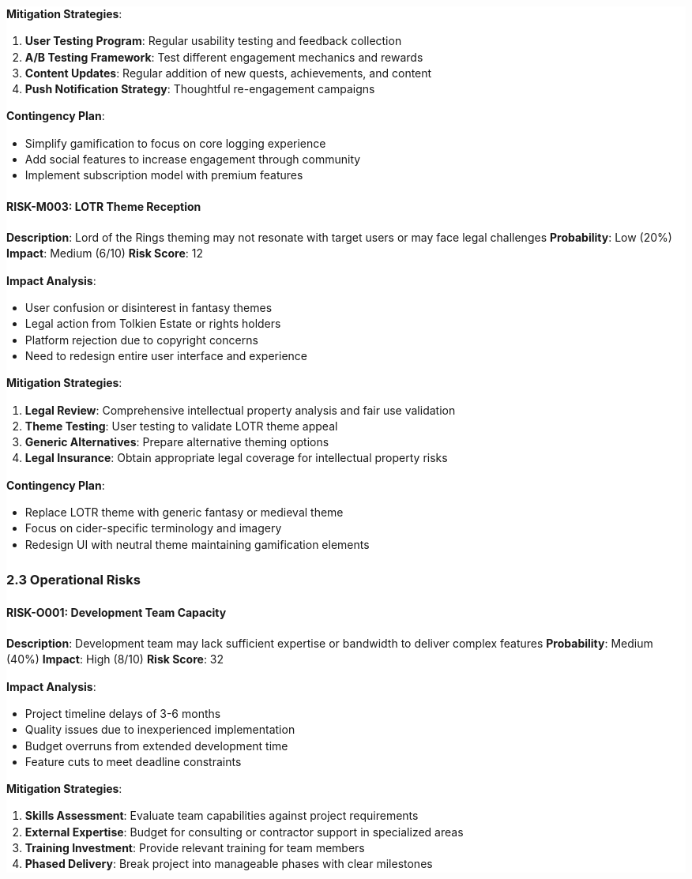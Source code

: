 **Mitigation Strategies**:
1. **User Testing Program**: Regular usability testing and feedback collection
2. **A/B Testing Framework**: Test different engagement mechanics and rewards
3. **Content Updates**: Regular addition of new quests, achievements, and content
4. **Push Notification Strategy**: Thoughtful re-engagement campaigns

**Contingency Plan**:
- Simplify gamification to focus on core logging experience
- Add social features to increase engagement through community
- Implement subscription model with premium features

#### RISK-M003: LOTR Theme Reception
**Description**: Lord of the Rings theming may not resonate with target users or may face legal challenges
**Probability**: Low (20%)
**Impact**: Medium (6/10)
**Risk Score**: 12

**Impact Analysis**:
- User confusion or disinterest in fantasy themes
- Legal action from Tolkien Estate or rights holders
- Platform rejection due to copyright concerns
- Need to redesign entire user interface and experience

**Mitigation Strategies**:
1. **Legal Review**: Comprehensive intellectual property analysis and fair use validation
2. **Theme Testing**: User testing to validate LOTR theme appeal
3. **Generic Alternatives**: Prepare alternative theming options
4. **Legal Insurance**: Obtain appropriate legal coverage for intellectual property risks

**Contingency Plan**:
- Replace LOTR theme with generic fantasy or medieval theme
- Focus on cider-specific terminology and imagery
- Redesign UI with neutral theme maintaining gamification elements

### 2.3 Operational Risks

#### RISK-O001: Development Team Capacity
**Description**: Development team may lack sufficient expertise or bandwidth to deliver complex features
**Probability**: Medium (40%)
**Impact**: High (8/10)
**Risk Score**: 32

**Impact Analysis**:
- Project timeline delays of 3-6 months
- Quality issues due to inexperienced implementation
- Budget overruns from extended development time
- Feature cuts to meet deadline constraints

**Mitigation Strategies**:
1. **Skills Assessment**: Evaluate team capabilities against project requirements
2. **External Expertise**: Budget for consulting or contractor support in specialized areas
3. **Training Investment**: Provide relevant training for team members
4. **Phased Delivery**: Break project into manageable phases with clear milestones

